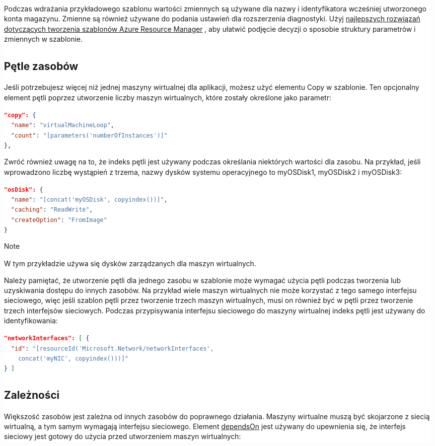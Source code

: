 Podczas wdrażania przykładowego szablonu wartości zmiennych są używane dla nazwy i identyfikatora wcześniej utworzonego konta magazynu. Zmienne są również używane do podania ustawień dla rozszerzenia diagnostyki. Użyj [najlepszych rozwiązań dotyczących tworzenia szablonów Azure Resource Manager](../../azure-resource-manager/templates/template-best-practices.md) , aby ułatwić podjęcie decyzji o sposobie struktury parametrów i zmiennych w szablonie.

## <a name="resource-loops"></a>Pętle zasobów

Jeśli potrzebujesz więcej niż jednej maszyny wirtualnej dla aplikacji, możesz użyć elementu Copy w szablonie. Ten opcjonalny element pętli poprzez utworzenie liczby maszyn wirtualnych, które zostały określone jako parametr:

```json
"copy": {
  "name": "virtualMachineLoop", 
  "count": "[parameters('numberOfInstances')]"
},
```

Zwróć również uwagę na to, że indeks pętli jest używany podczas określania niektórych wartości dla zasobu. Na przykład, jeśli wprowadzono liczbę wystąpień z trzema, nazwy dysków systemu operacyjnego to myOSDisk1, myOSDisk2 i myOSDisk3:

```json
"osDisk": { 
  "name": "[concat('myOSDisk', copyindex())]",
  "caching": "ReadWrite", 
  "createOption": "FromImage" 
}
```

> [!NOTE] 
>W tym przykładzie używa się dysków zarządzanych dla maszyn wirtualnych.
>
>

Należy pamiętać, że utworzenie pętli dla jednego zasobu w szablonie może wymagać użycia pętli podczas tworzenia lub uzyskiwania dostępu do innych zasobów. Na przykład wiele maszyn wirtualnych nie może korzystać z tego samego interfejsu sieciowego, więc jeśli szablon pętli przez tworzenie trzech maszyn wirtualnych, musi on również być w pętli przez tworzenie trzech interfejsów sieciowych. Podczas przypisywania interfejsu sieciowego do maszyny wirtualnej indeks pętli jest używany do identyfikowania:

```json
"networkInterfaces": [ { 
  "id": "[resourceId('Microsoft.Network/networkInterfaces',
    concat('myNIC', copyindex()))]" 
} ]
```

## <a name="dependencies"></a>Zależności

Większość zasobów jest zależna od innych zasobów do poprawnego działania. Maszyny wirtualne muszą być skojarzone z siecią wirtualną, a tym samym wymagają interfejsu sieciowego. Element [dependsOn](../../azure-resource-manager/templates/define-resource-dependency.md) jest używany do upewnienia się, że interfejs sieciowy jest gotowy do użycia przed utworzeniem maszyn wirtualnych:
